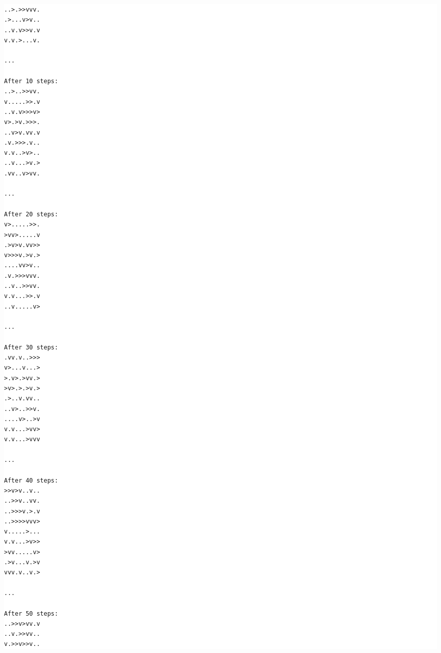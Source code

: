 ```'
..>.>>vvv.
.>...v>v..
..v.v>>v.v
v.v.>...v.

...

After 10 steps:
..>..>>vv.
v.....>>.v
..v.v>>>v>
v>.>v.>>>.
..v>v.vv.v
.v.>>>.v..
v.v..>v>..
..v...>v.>
.vv..v>vv.

...

After 20 steps:
v>.....>>.
>vv>.....v
.>v>v.vv>>
v>>>v.>v.>
....vv>v..
.v.>>>vvv.
..v..>>vv.
v.v...>>.v
..v.....v>

...

After 30 steps:
.vv.v..>>>
v>...v...>
>.v>.>vv.>
>v>.>.>v.>
.>..v.vv..
..v>..>>v.
....v>..>v
v.v...>vv>
v.v...>vvv

...

After 40 steps:
>>v>v..v..
..>>v..vv.
..>>>v.>.v
..>>>>vvv>
v.....>...
v.v...>v>>
>vv.....v>
.>v...v.>v
vvv.v..v.>

...

After 50 steps:
..>>v>vv.v
..v.>>vv..
v.>>v>>v..
```